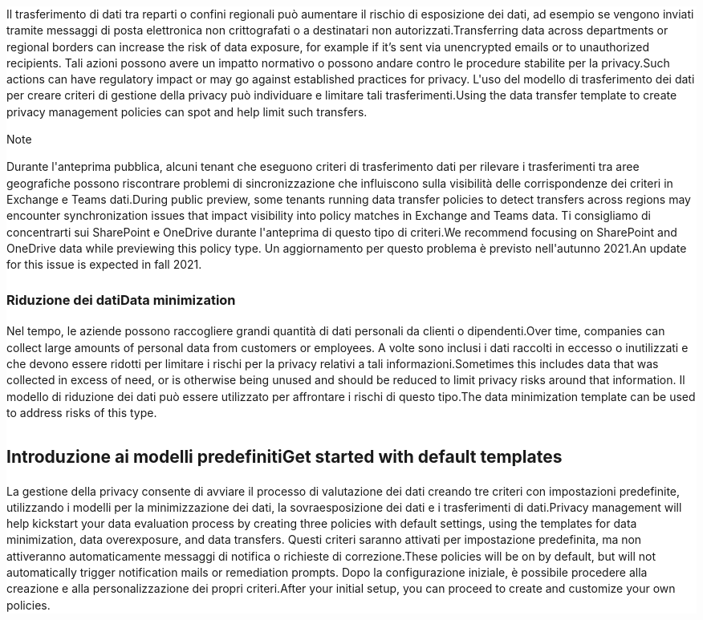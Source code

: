 <span data-ttu-id="6329e-120">Il trasferimento di dati tra reparti o confini regionali può aumentare il rischio di esposizione dei dati, ad esempio se vengono inviati tramite messaggi di posta elettronica non crittografati o a destinatari non autorizzati.</span><span class="sxs-lookup"><span data-stu-id="6329e-120">Transferring data across departments or regional borders can increase the risk of data exposure, for example if it’s sent via unencrypted emails or to unauthorized recipients.</span></span> <span data-ttu-id="6329e-121">Tali azioni possono avere un impatto normativo o possono andare contro le procedure stabilite per la privacy.</span><span class="sxs-lookup"><span data-stu-id="6329e-121">Such actions can have regulatory impact or may go against established practices for privacy.</span></span> <span data-ttu-id="6329e-122">L'uso del modello di trasferimento dei dati per creare criteri di gestione della privacy può individuare e limitare tali trasferimenti.</span><span class="sxs-lookup"><span data-stu-id="6329e-122">Using the data transfer template to create privacy management policies can spot and help limit such transfers.</span></span>

> [!NOTE]
> <span data-ttu-id="6329e-123">Durante l'anteprima pubblica, alcuni tenant che eseguono criteri di trasferimento dati per rilevare i trasferimenti tra aree geografiche possono riscontrare problemi di sincronizzazione che influiscono sulla visibilità delle corrispondenze dei criteri in Exchange e Teams dati.</span><span class="sxs-lookup"><span data-stu-id="6329e-123">During public preview, some tenants running data transfer policies to detect transfers across regions may encounter synchronization issues that impact visibility into policy matches in Exchange and Teams data.</span></span> <span data-ttu-id="6329e-124">Ti consigliamo di concentrarti sui SharePoint e OneDrive durante l'anteprima di questo tipo di criteri.</span><span class="sxs-lookup"><span data-stu-id="6329e-124">We recommend focusing on SharePoint and OneDrive data while previewing this policy type.</span></span> <span data-ttu-id="6329e-125">Un aggiornamento per questo problema è previsto nell'autunno 2021.</span><span class="sxs-lookup"><span data-stu-id="6329e-125">An update for this issue is expected in fall 2021.</span></span>

### <a name="data-minimization"></a><span data-ttu-id="6329e-126">Riduzione dei dati</span><span class="sxs-lookup"><span data-stu-id="6329e-126">Data minimization</span></span>

<span data-ttu-id="6329e-127">Nel tempo, le aziende possono raccogliere grandi quantità di dati personali da clienti o dipendenti.</span><span class="sxs-lookup"><span data-stu-id="6329e-127">Over time, companies can collect large amounts of personal data from customers or employees.</span></span> <span data-ttu-id="6329e-128">A volte sono inclusi i dati raccolti in eccesso o inutilizzati e che devono essere ridotti per limitare i rischi per la privacy relativi a tali informazioni.</span><span class="sxs-lookup"><span data-stu-id="6329e-128">Sometimes this includes data that was collected in excess of need, or is otherwise being unused and should be reduced to limit privacy risks around that information.</span></span> <span data-ttu-id="6329e-129">Il modello di riduzione dei dati può essere utilizzato per affrontare i rischi di questo tipo.</span><span class="sxs-lookup"><span data-stu-id="6329e-129">The data minimization template can be used to address risks of this type.</span></span>

## <a name="get-started-with-default-templates"></a><span data-ttu-id="6329e-130">Introduzione ai modelli predefiniti</span><span class="sxs-lookup"><span data-stu-id="6329e-130">Get started with default templates</span></span>

<span data-ttu-id="6329e-131">La gestione della privacy consente di avviare il processo di valutazione dei dati creando tre criteri con impostazioni predefinite, utilizzando i modelli per la minimizzazione dei dati, la sovraesposizione dei dati e i trasferimenti di dati.</span><span class="sxs-lookup"><span data-stu-id="6329e-131">Privacy management will help kickstart your data evaluation process by creating three policies with default settings, using the templates for data minimization, data overexposure, and data transfers.</span></span> <span data-ttu-id="6329e-132">Questi criteri saranno attivati per impostazione predefinita, ma non attiveranno automaticamente messaggi di notifica o richieste di correzione.</span><span class="sxs-lookup"><span data-stu-id="6329e-132">These policies will be on by default, but will not automatically trigger notification mails or remediation prompts.</span></span> <span data-ttu-id="6329e-133">Dopo la configurazione iniziale, è possibile procedere alla creazione e alla personalizzazione dei propri criteri.</span><span class="sxs-lookup"><span data-stu-id="6329e-133">After your initial setup, you can proceed to create and customize your own policies.</span></span>
